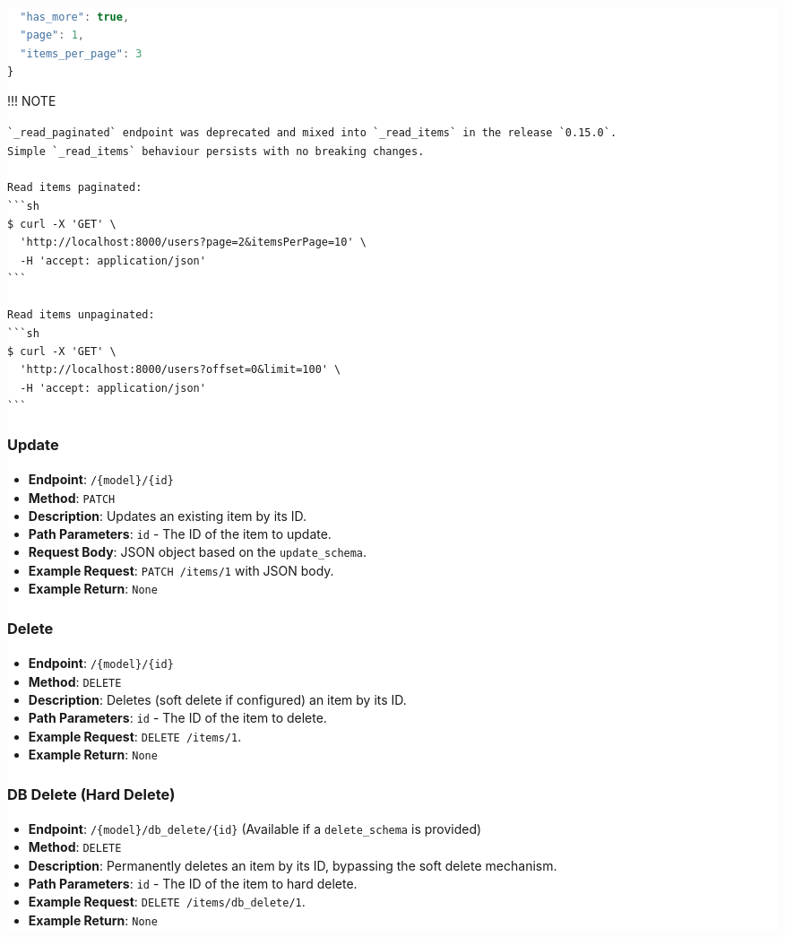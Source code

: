 ```javascript
  "has_more": true,
  "page": 1,
  "items_per_page": 3
}
```

!!! NOTE

    `_read_paginated` endpoint was deprecated and mixed into `_read_items` in the release `0.15.0`.
    Simple `_read_items` behaviour persists with no breaking changes.

    Read items paginated:
    ```sh
    $ curl -X 'GET' \
      'http://localhost:8000/users?page=2&itemsPerPage=10' \
      -H 'accept: application/json'
    ```

    Read items unpaginated:
    ```sh
    $ curl -X 'GET' \
      'http://localhost:8000/users?offset=0&limit=100' \
      -H 'accept: application/json'
    ```


### Update

- **Endpoint**: `/{model}/{id}`
- **Method**: `PATCH`
- **Description**: Updates an existing item by its ID.
- **Path Parameters**: `id` - The ID of the item to update.
- **Request Body**: JSON object based on the `update_schema`.
- **Example Request**: `PATCH /items/1` with JSON body.
- **Example Return**: `None`

### Delete

- **Endpoint**: `/{model}/{id}`
- **Method**: `DELETE`
- **Description**: Deletes (soft delete if configured) an item by its ID.
- **Path Parameters**: `id` - The ID of the item to delete.
- **Example Request**: `DELETE /items/1`.
- **Example Return**: `None`

### DB Delete (Hard Delete)

- **Endpoint**: `/{model}/db_delete/{id}` (Available if a `delete_schema` is provided)
- **Method**: `DELETE`
- **Description**: Permanently deletes an item by its ID, bypassing the soft delete mechanism.
- **Path Parameters**: `id` - The ID of the item to hard delete.
- **Example Request**: `DELETE /items/db_delete/1`.
- **Example Return**: `None`
